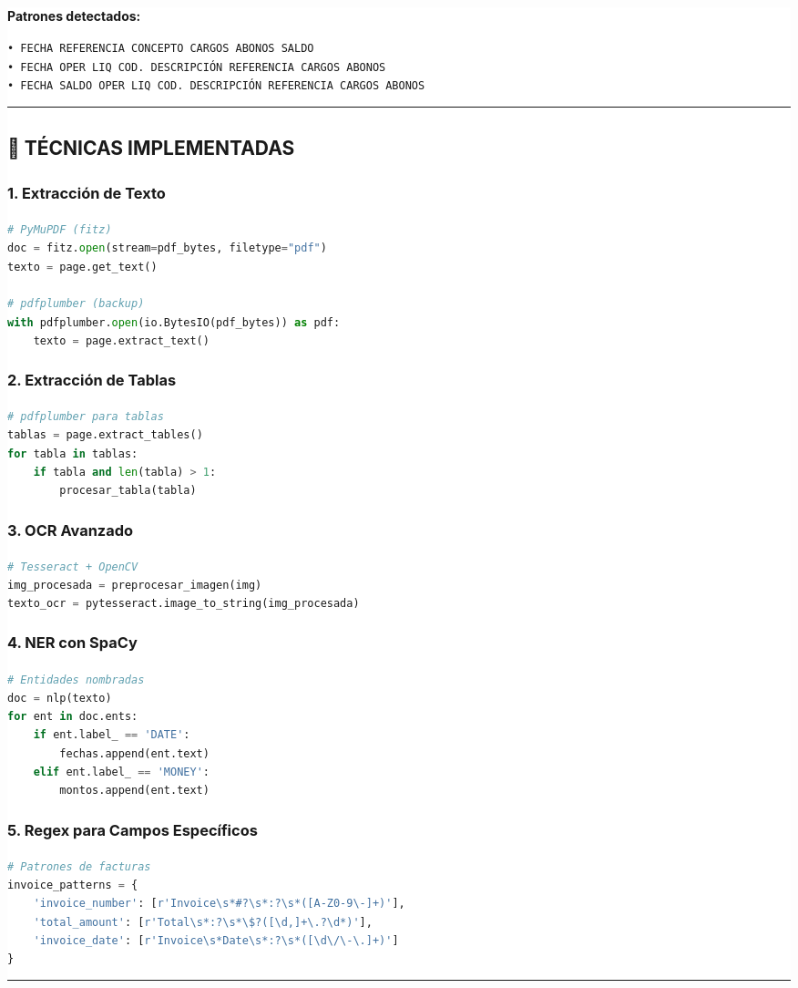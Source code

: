 **Patrones detectados:**
```
• FECHA REFERENCIA CONCEPTO CARGOS ABONOS SALDO
• FECHA OPER LIQ COD. DESCRIPCIÓN REFERENCIA CARGOS ABONOS
• FECHA SALDO OPER LIQ COD. DESCRIPCIÓN REFERENCIA CARGOS ABONOS
```

---

## 🔧 **TÉCNICAS IMPLEMENTADAS**

### **1. Extracción de Texto**
```python
# PyMuPDF (fitz)
doc = fitz.open(stream=pdf_bytes, filetype="pdf")
texto = page.get_text()

# pdfplumber (backup)
with pdfplumber.open(io.BytesIO(pdf_bytes)) as pdf:
    texto = page.extract_text()
```

### **2. Extracción de Tablas**
```python
# pdfplumber para tablas
tablas = page.extract_tables()
for tabla in tablas:
    if tabla and len(tabla) > 1:
        procesar_tabla(tabla)
```

### **3. OCR Avanzado**
```python
# Tesseract + OpenCV
img_procesada = preprocesar_imagen(img)
texto_ocr = pytesseract.image_to_string(img_procesada)
```

### **4. NER con SpaCy**
```python
# Entidades nombradas
doc = nlp(texto)
for ent in doc.ents:
    if ent.label_ == 'DATE':
        fechas.append(ent.text)
    elif ent.label_ == 'MONEY':
        montos.append(ent.text)
```

### **5. Regex para Campos Específicos**
```python
# Patrones de facturas
invoice_patterns = {
    'invoice_number': [r'Invoice\s*#?\s*:?\s*([A-Z0-9\-]+)'],
    'total_amount': [r'Total\s*:?\s*\$?([\d,]+\.?\d*)'],
    'invoice_date': [r'Invoice\s*Date\s*:?\s*([\d\/\-\.]+)']
}
```

---